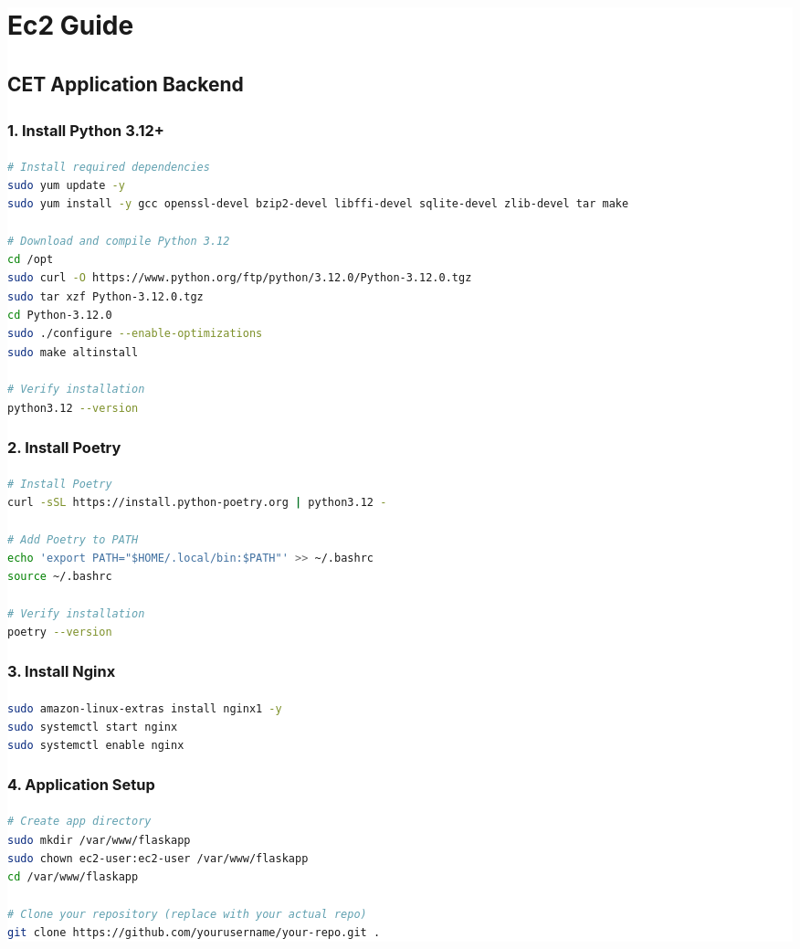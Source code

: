 # Ec2 Guide

## CET Application Backend

### 1. Install Python 3.12+

```bash
# Install required dependencies
sudo yum update -y
sudo yum install -y gcc openssl-devel bzip2-devel libffi-devel sqlite-devel zlib-devel tar make

# Download and compile Python 3.12
cd /opt
sudo curl -O https://www.python.org/ftp/python/3.12.0/Python-3.12.0.tgz
sudo tar xzf Python-3.12.0.tgz
cd Python-3.12.0
sudo ./configure --enable-optimizations
sudo make altinstall

# Verify installation
python3.12 --version
```

### 2. Install Poetry

```bash
# Install Poetry
curl -sSL https://install.python-poetry.org | python3.12 -

# Add Poetry to PATH
echo 'export PATH="$HOME/.local/bin:$PATH"' >> ~/.bashrc
source ~/.bashrc

# Verify installation
poetry --version
```

### 3. Install Nginx

```bash
sudo amazon-linux-extras install nginx1 -y
sudo systemctl start nginx
sudo systemctl enable nginx
```

### 4. Application Setup

```bash
# Create app directory
sudo mkdir /var/www/flaskapp
sudo chown ec2-user:ec2-user /var/www/flaskapp
cd /var/www/flaskapp

# Clone your repository (replace with your actual repo)
git clone https://github.com/yourusername/your-repo.git .
```
